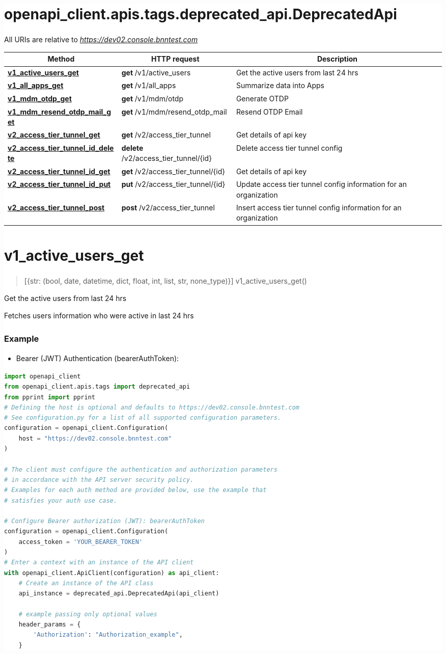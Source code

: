 <a name="__pageTop"></a>
# openapi_client.apis.tags.deprecated_api.DeprecatedApi

All URIs are relative to *https://dev02.console.bnntest.com*

Method | HTTP request | Description
------------- | ------------- | -------------
[**v1_active_users_get**](#v1_active_users_get) | **get** /v1/active_users |  Get the active users from last 24 hrs
[**v1_all_apps_get**](#v1_all_apps_get) | **get** /v1/all_apps |  Summarize data into Apps
[**v1_mdm_otdp_get**](#v1_mdm_otdp_get) | **get** /v1/mdm/otdp |  Generate OTDP
[**v1_mdm_resend_otdp_mail_get**](#v1_mdm_resend_otdp_mail_get) | **get** /v1/mdm/resend_otdp_mail |  Resend OTDP Email
[**v2_access_tier_tunnel_get**](#v2_access_tier_tunnel_get) | **get** /v2/access_tier_tunnel |  Get details of api key 
[**v2_access_tier_tunnel_id_delete**](#v2_access_tier_tunnel_id_delete) | **delete** /v2/access_tier_tunnel/{id} |  Delete access tier tunnel config 
[**v2_access_tier_tunnel_id_get**](#v2_access_tier_tunnel_id_get) | **get** /v2/access_tier_tunnel/{id} |  Get details of api key 
[**v2_access_tier_tunnel_id_put**](#v2_access_tier_tunnel_id_put) | **put** /v2/access_tier_tunnel/{id} |  Update access tier tunnel config information for an organization
[**v2_access_tier_tunnel_post**](#v2_access_tier_tunnel_post) | **post** /v2/access_tier_tunnel |  Insert access tier tunnel config information for an organization

# **v1_active_users_get**
<a name="v1_active_users_get"></a>
> [{str: (bool, date, datetime, dict, float, int, list, str, none_type)}] v1_active_users_get()

 Get the active users from last 24 hrs

Fetches users information who were active in last 24 hrs

### Example

* Bearer (JWT) Authentication (bearerAuthToken):
```python
import openapi_client
from openapi_client.apis.tags import deprecated_api
from pprint import pprint
# Defining the host is optional and defaults to https://dev02.console.bnntest.com
# See configuration.py for a list of all supported configuration parameters.
configuration = openapi_client.Configuration(
    host = "https://dev02.console.bnntest.com"
)

# The client must configure the authentication and authorization parameters
# in accordance with the API server security policy.
# Examples for each auth method are provided below, use the example that
# satisfies your auth use case.

# Configure Bearer authorization (JWT): bearerAuthToken
configuration = openapi_client.Configuration(
    access_token = 'YOUR_BEARER_TOKEN'
)
# Enter a context with an instance of the API client
with openapi_client.ApiClient(configuration) as api_client:
    # Create an instance of the API class
    api_instance = deprecated_api.DeprecatedApi(api_client)

    # example passing only optional values
    header_params = {
        'Authorization': "Authorization_example",
    }
```